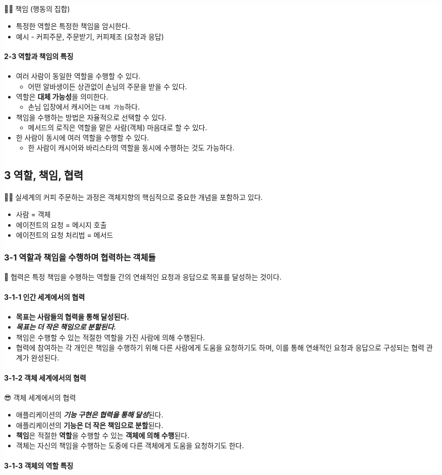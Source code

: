 

 💁‍♂️ 책임 (행동의 집합)
* 특정한 역할은 특정한 책임을 암시한다.
* 예시 - 커피주문, 주문받기, 커피제조 (요청과 응답)



#### 2-3 역할과 책임의 특징

* 여러 사람이 동일한 역할을 수행할 수 있다.
  * 어떤 알바생이든 상관없이 손님의 주문을 받을 수 있다.
* 역할은 **대체 가능성**을 의미한다.
  * 손님 입장에서 캐시어는 `대체 가능`하다.
* 책임을 수행하는 방법은 자율적으로 선택할 수 있다.
  * 메서드의 로직은 역할을 맡은 사람(객체) 마음대로 할 수 있다. 
* 한 사람이 동시에 여러 역할을 수행할 수 있다.
  * 한 사람이 캐시어와 바리스타의 역할을 동시에 수행하는 것도 가능하다.







## 3 역할, 책임, 협력

💁‍♂️ 실세계의 커피 주문하는 과정은 객체지향의 핵심적으로 중요한 개념을 포함하고 있다.

* 사람 = 객체
* 에이전트의 요청 = 메시지 호출
* 에이전트의 요청 처리법 = 메서드



### 3-1 역할과 책임을 수행하며 협력하는 객체들

🤔 협력은 특정 책임을 수행하는 역할들 간의 연쇄적인 요청과 응답으로 목표를 달성하는 것이다.



#### 3-1-1 인간 세계에서의 협력

* **목표는 사람들의 협력을 통해 달성된다.**
* ***목표는 더 작은 책임으로 분할된다.***
* 책임은 수행할 수 있는 적절한 역할을 가진 사람에 의해 수행된다.
* 협력에 참여하는 각 개인은 책임을 수행하기 위해 다른 사람에게 도움을 요청하기도 하며, 이를 통해 연쇄적인 요청과 응답으로 구성되는 협력 관계가 완성된다.



#### 3-1-2 객체 세계에서의 협력

😎 객체 세계에서의 협력

* 애플리케이션의 ***기능 구현은 협력을 통해 달성***된다.
* 애플리케이션의 **기능은 더 작은 책임으로 분할**된다.
* **책임**은 적절한 **역할**을 수행할 수 있는 **객체에 의해 수행**된다.
* 객체는 자신의 책임을 수행하는 도중에 다른 객체에게 도움을 요청하기도 한다.



#### 3-1-3 객체의 역할 특징
